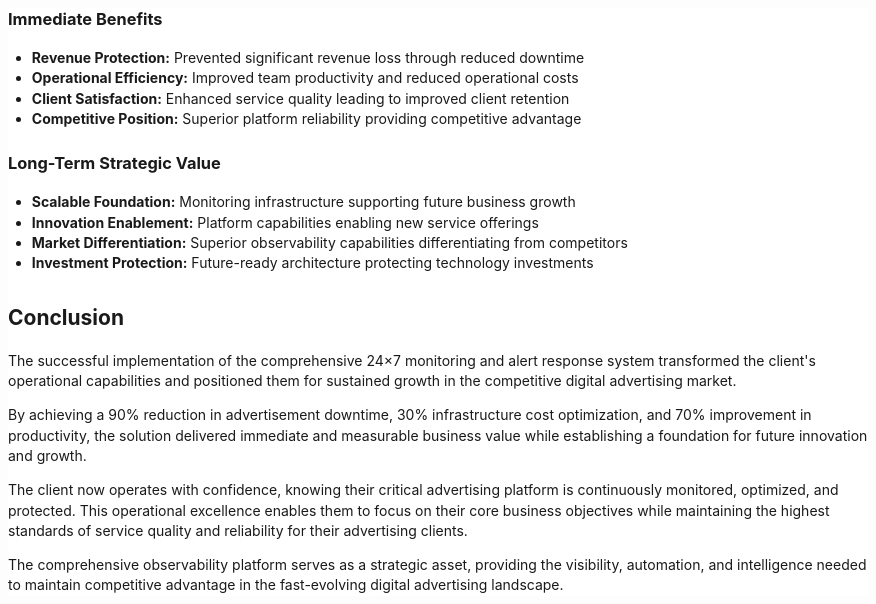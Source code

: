 ### Immediate Benefits
- **Revenue Protection:** Prevented significant revenue loss through reduced downtime
- **Operational Efficiency:** Improved team productivity and reduced operational costs
- **Client Satisfaction:** Enhanced service quality leading to improved client retention
- **Competitive Position:** Superior platform reliability providing competitive advantage

### Long-Term Strategic Value
- **Scalable Foundation:** Monitoring infrastructure supporting future business growth
- **Innovation Enablement:** Platform capabilities enabling new service offerings
- **Market Differentiation:** Superior observability capabilities differentiating from competitors
- **Investment Protection:** Future-ready architecture protecting technology investments

## Conclusion

The successful implementation of the comprehensive 24×7 monitoring and alert response system transformed the client's operational capabilities and positioned them for sustained growth in the competitive digital advertising market.

By achieving a 90% reduction in advertisement downtime, 30% infrastructure cost optimization, and 70% improvement in productivity, the solution delivered immediate and measurable business value while establishing a foundation for future innovation and growth.

The client now operates with confidence, knowing their critical advertising platform is continuously monitored, optimized, and protected. This operational excellence enables them to focus on their core business objectives while maintaining the highest standards of service quality and reliability for their advertising clients.

The comprehensive observability platform serves as a strategic asset, providing the visibility, automation, and intelligence needed to maintain competitive advantage in the fast-evolving digital advertising landscape.